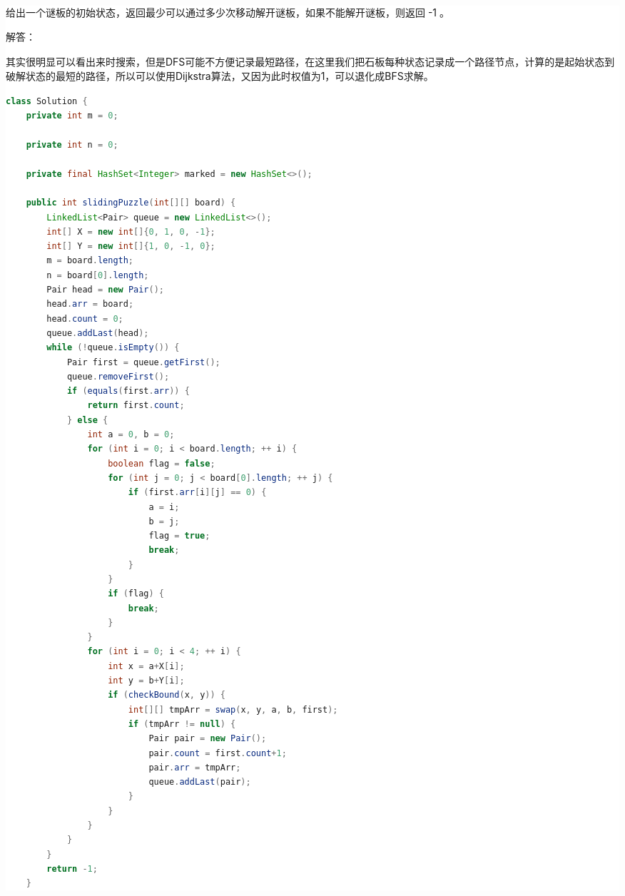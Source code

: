 给出一个谜板的初始状态，返回最少可以通过多少次移动解开谜板，如果不能解开谜板，则返回 -1 。



解答：

其实很明显可以看出来时搜索，但是DFS可能不方便记录最短路径，在这里我们把石板每种状态记录成一个路径节点，计算的是起始状态到破解状态的最短的路径，所以可以使用Dijkstra算法，又因为此时权值为1，可以退化成BFS求解。

``` Java
class Solution {
    private int m = 0;

    private int n = 0;

    private final HashSet<Integer> marked = new HashSet<>();

    public int slidingPuzzle(int[][] board) {
        LinkedList<Pair> queue = new LinkedList<>();
        int[] X = new int[]{0, 1, 0, -1};
        int[] Y = new int[]{1, 0, -1, 0};
        m = board.length;
        n = board[0].length;
        Pair head = new Pair();
        head.arr = board;
        head.count = 0;
        queue.addLast(head);
        while (!queue.isEmpty()) {
            Pair first = queue.getFirst();
            queue.removeFirst();
            if (equals(first.arr)) {
                return first.count;
            } else {
                int a = 0, b = 0;
                for (int i = 0; i < board.length; ++ i) {
                    boolean flag = false;
                    for (int j = 0; j < board[0].length; ++ j) {
                        if (first.arr[i][j] == 0) {
                            a = i;
                            b = j;
                            flag = true;
                            break;
                        }
                    }
                    if (flag) {
                        break;
                    }
                }
                for (int i = 0; i < 4; ++ i) {
                    int x = a+X[i];
                    int y = b+Y[i];
                    if (checkBound(x, y)) {
                        int[][] tmpArr = swap(x, y, a, b, first);
                        if (tmpArr != null) {
                            Pair pair = new Pair();
                            pair.count = first.count+1;
                            pair.arr = tmpArr;
                            queue.addLast(pair);
                        }
                    }
                }
            }
        }
        return -1;
    }

```